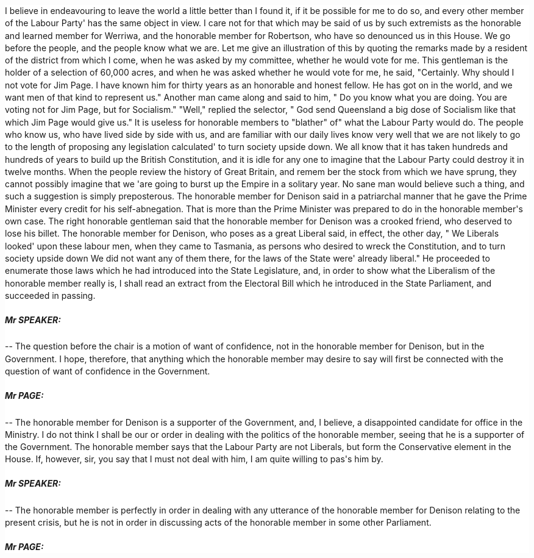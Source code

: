 I believe in endeavouring to leave the world a little better than I found it, if it be possible for me to do so, and every other member of the Labour Party' has the same object in view. I care not for that which may be said of us by such extremists as the honorable and learned member for Werriwa, and the honorable member for Robertson, who have so denounced us in this House. We go before the people, and the people know what we are. Let me give an illustration of this by quoting the remarks made by a resident of the district from which I come, when he was asked by my committee, whether he would vote for me. This gentleman is the holder of a selection of  60,000  acres, and when he was asked whether he would vote for me, he said, "Certainly. Why should I not vote for Jim Page. I have known him for thirty years as an honorable and honest fellow. He has got on in the world, and we want men of that kind to represent us." Another man came along and said to him, " Do you know what you are doing. You are voting not for Jim Page, but for Socialism." "Well," replied the selector, " God send Queensland a big dose of Socialism like that which Jim Page would give us." It is useless for honorable members to "blather" of" what the Labour Party would do. The people who know us, who have lived side by side with us, and are familiar with our daily lives know very well that we are not likely to go to the length of proposing any legislation calculated' to turn society upside down. We all know that it has taken hundreds and hundreds of years to build up the British Constitution, and it is idle for any one to imagine that the Labour Party could destroy it in twelve months. When the people review the history of Great Britain, and remem ber the stock from which we have sprung, they cannot possibly imagine that we 'are going to burst up the Empire in a solitary year. No sane man would believe such a thing, and such a suggestion is simply preposterous. The honorable member for Denison said in a patriarchal manner that he gave the Prime Minister every credit for his self-abnegation. That is more than the Prime Minister was prepared to do in the honorable member's own case. The right honorable gentleman said that the honorable member for Denison was a crooked friend, who deserved to lose his billet. The honorable member for Denison, who poses as a great Liberal said, in effect, the other day, " We Liberals looked' upon these labour men, when they came to Tasmania, as persons who desired to wreck the Constitution, and to turn society upside down We did not want any of them there, for the laws of the State were' already liberal." He proceeded to enumerate those laws which he had introduced into the State Legislature, and, in order to show what the Liberalism of the honorable member really is, I shall read an extract from the Electoral Bill which he introduced in the State Parliament, and succeeded in passing. 

##### Mr SPEAKER:

-- The question before the chair is a motion of want of confidence, not in the honorable member for Denison, but in the Government. I hope, therefore, that anything which the honorable member may desire to say will first be connected with the question of want of confidence in the Government. 

##### Mr PAGE:

-- The honorable member for Denison is a supporter of the Government, and, I believe, a disappointed candidate for office in the Ministry. I do not think I shall be our or order in dealing with the politics of the honorable member, seeing that he is a supporter of the Government. The honorable member says that the Labour Party are not Liberals, but form the Conservative element in the House. If, however, sir, you say that I must not deal with him, I am quite willing to pas's him by. 

##### Mr SPEAKER:

-- The honorable member is perfectly in order in dealing with any utterance of the honorable member for Denison relating to the present crisis, but he is not in order in discussing acts of the honorable member in some other Parliament. 

##### Mr PAGE:

